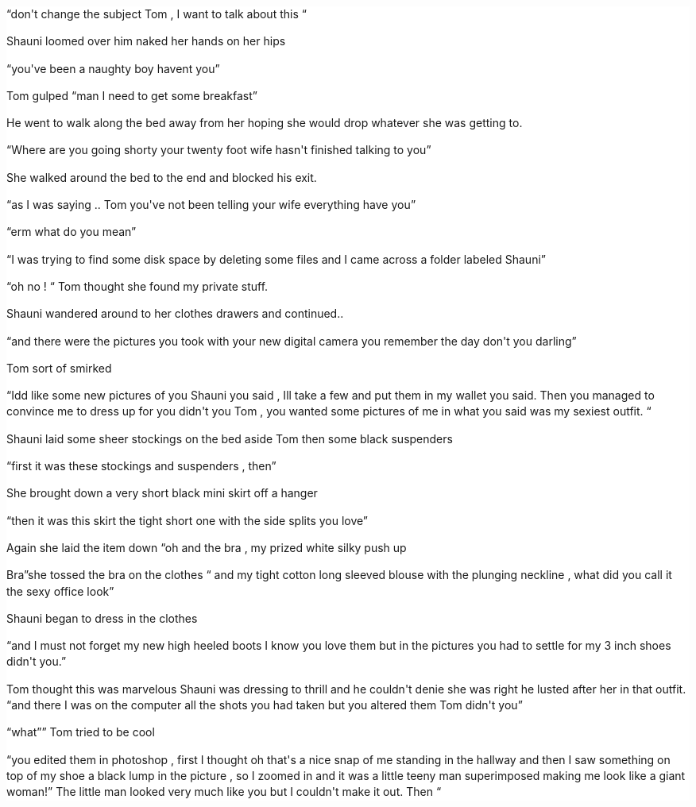 “don't change the subject Tom , I want to talk about this “   
  
Shauni loomed over him naked her hands on her hips   
  
“you've been a naughty boy havent you”   
  
Tom gulped “man I need to get some breakfast”   
  
He went to walk along the bed away from her hoping she would drop whatever she was getting to.   
  
“Where are you going shorty your twenty foot wife hasn't finished talking to you”   
  
She walked around the bed to the end and blocked his exit.   
  
“as I was saying .. Tom you've not been telling your wife everything have you”   
  
“erm what do you mean”   
  
“I was trying to find some disk space by deleting some files and I came across a folder labeled Shauni”   
  
“oh no ! “ Tom thought she found my private stuff.   
  
Shauni wandered around to her clothes drawers and continued..   
  
“and there were the pictures you took with your new digital camera you remember the day don't you darling”   
  
Tom sort of smirked   
  
“Idd like some new pictures of you Shauni you said , Ill take a few and put them in my wallet you said. Then you managed to convince me to dress up for you didn't you Tom , you wanted some pictures of me in what you said was my sexiest outfit. “   
  
Shauni laid some sheer stockings on the bed aside Tom then some black suspenders   
  
“first it was these stockings and suspenders , then”   
  
She brought down a very short black mini skirt off a hanger   
  
“then it was this skirt the tight short one with the side splits you love”   
  
Again she laid the item down “oh and the bra , my prized white silky push up   
  
Bra”she tossed the bra on the clothes “ and my tight cotton long sleeved blouse with the plunging neckline , what did you call it the sexy office look”   
  
Shauni began to dress in the clothes   
  
“and I must not forget my new high heeled boots I know you love them but in the pictures you had to settle for my 3 inch shoes didn't you.”   
  
Tom thought this was marvelous Shauni was dressing to thrill and he couldn't denie she was right he lusted after her in that outfit. “and there I was on the computer all the shots you had taken but you altered them Tom didn't you”   
  
“what”” Tom tried to be cool   
  
“you edited them in photoshop , first I thought oh that's a nice snap of me standing in the hallway and then I saw something on top of my shoe a black lump in the picture , so I zoomed in and it was a little teeny man superimposed making me look like a giant woman!” The little man looked very much like you but I couldn't make it out. Then “   
  